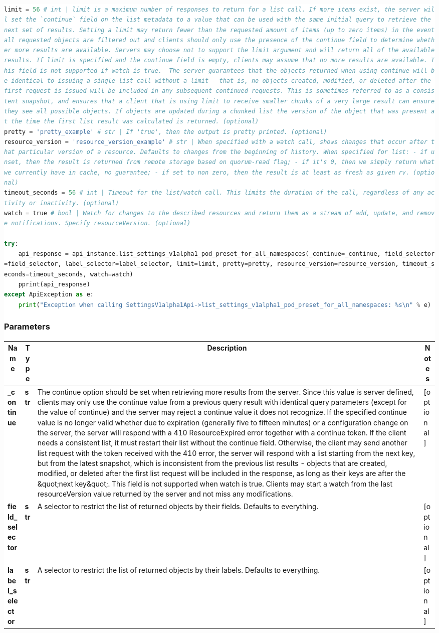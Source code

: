 ```python
limit = 56 # int | limit is a maximum number of responses to return for a list call. If more items exist, the server will set the `continue` field on the list metadata to a value that can be used with the same initial query to retrieve the next set of results. Setting a limit may return fewer than the requested amount of items (up to zero items) in the event all requested objects are filtered out and clients should only use the presence of the continue field to determine whether more results are available. Servers may choose not to support the limit argument and will return all of the available results. If limit is specified and the continue field is empty, clients may assume that no more results are available. This field is not supported if watch is true.  The server guarantees that the objects returned when using continue will be identical to issuing a single list call without a limit - that is, no objects created, modified, or deleted after the first request is issued will be included in any subsequent continued requests. This is sometimes referred to as a consistent snapshot, and ensures that a client that is using limit to receive smaller chunks of a very large result can ensure they see all possible objects. If objects are updated during a chunked list the version of the object that was present at the time the first list result was calculated is returned. (optional)
pretty = 'pretty_example' # str | If 'true', then the output is pretty printed. (optional)
resource_version = 'resource_version_example' # str | When specified with a watch call, shows changes that occur after that particular version of a resource. Defaults to changes from the beginning of history. When specified for list: - if unset, then the result is returned from remote storage based on quorum-read flag; - if it's 0, then we simply return what we currently have in cache, no guarantee; - if set to non zero, then the result is at least as fresh as given rv. (optional)
timeout_seconds = 56 # int | Timeout for the list/watch call. This limits the duration of the call, regardless of any activity or inactivity. (optional)
watch = true # bool | Watch for changes to the described resources and return them as a stream of add, update, and remove notifications. Specify resourceVersion. (optional)

try:
    api_response = api_instance.list_settings_v1alpha1_pod_preset_for_all_namespaces(_continue=_continue, field_selector=field_selector, label_selector=label_selector, limit=limit, pretty=pretty, resource_version=resource_version, timeout_seconds=timeout_seconds, watch=watch)
    pprint(api_response)
except ApiException as e:
    print("Exception when calling SettingsV1alpha1Api->list_settings_v1alpha1_pod_preset_for_all_namespaces: %s\n" % e)
```

### Parameters

Name | Type | Description  | Notes
------------- | ------------- | ------------- | -------------
 **_continue** | **str**| The continue option should be set when retrieving more results from the server. Since this value is server defined, clients may only use the continue value from a previous query result with identical query parameters (except for the value of continue) and the server may reject a continue value it does not recognize. If the specified continue value is no longer valid whether due to expiration (generally five to fifteen minutes) or a configuration change on the server, the server will respond with a 410 ResourceExpired error together with a continue token. If the client needs a consistent list, it must restart their list without the continue field. Otherwise, the client may send another list request with the token received with the 410 error, the server will respond with a list starting from the next key, but from the latest snapshot, which is inconsistent from the previous list results - objects that are created, modified, or deleted after the first list request will be included in the response, as long as their keys are after the \&quot;next key\&quot;.  This field is not supported when watch is true. Clients may start a watch from the last resourceVersion value returned by the server and not miss any modifications. | [optional] 
 **field_selector** | **str**| A selector to restrict the list of returned objects by their fields. Defaults to everything. | [optional] 
 **label_selector** | **str**| A selector to restrict the list of returned objects by their labels. Defaults to everything. | [optional] 